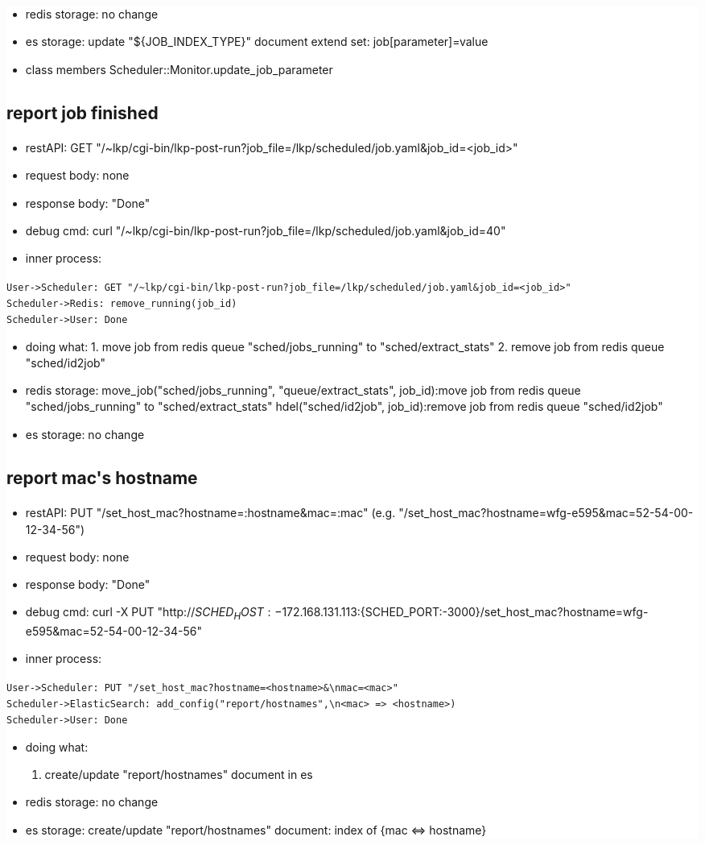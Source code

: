 - redis storage: no change
- es storage:
	update "${JOB_INDEX_TYPE}" document
	extend set: job[parameter]=value

- class members
	Scheduler::Monitor.update_job_parameter

## report job finished
- restAPI: GET "/~lkp/cgi-bin/lkp-post-run?job_file=/lkp/scheduled/job.yaml&job_id=<job_id>"
- request body: none
- response body: "Done"
- debug cmd:
        curl "/~lkp/cgi-bin/lkp-post-run?job_file=/lkp/scheduled/job.yaml&job_id=40"

- inner process:
```sequence
User->Scheduler: GET "/~lkp/cgi-bin/lkp-post-run?job_file=/lkp/scheduled/job.yaml&job_id=<job_id>"
Scheduler->Redis: remove_running(job_id)
Scheduler->User: Done
```
- doing what:
        1. move job from redis queue "sched/jobs_running" to "sched/extract_stats" 
        2. remove job from redis queue "sched/id2job"

- redis storage: 
        move_job("sched/jobs_running", "queue/extract_stats", job_id):move job from redis queue "sched/jobs_running" to "sched/extract_stats"
        hdel("sched/id2job", job_id):remove job from redis queue "sched/id2job"
- es storage: no change

## report mac's hostname
- restAPI: PUT "/set_host_mac?hostname=:hostname&mac=:mac" (e.g. "/set_host_mac?hostname=wfg-e595&mac=52-54-00-12-34-56")
- request body: none
- response body: "Done"
- debug cmd:
	curl -X PUT "http://${SCHED_HOST:-172.168.131.113}:${SCHED_PORT:-3000}/set_host_mac?hostname=wfg-e595&mac=52-54-00-12-34-56"

- inner process:
```sequence
User->Scheduler: PUT "/set_host_mac?hostname=<hostname>&\nmac=<mac>"
Scheduler->ElasticSearch: add_config("report/hostnames",\n<mac> => <hostname>)
Scheduler->User: Done
```
- doing what:
	1. create/update "report/hostnames" document in es

- redis storage: no change
- es storage:
	create/update "report/hostnames" document: index of {mac <=> hostname}
